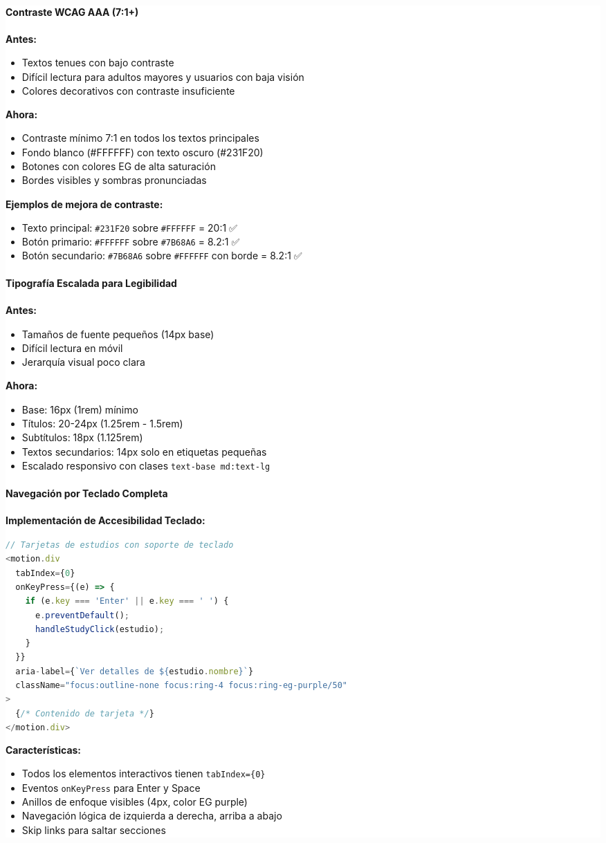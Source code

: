 #### **Contraste WCAG AAA (7:1+)**

**Antes:**
- Textos tenues con bajo contraste
- Difícil lectura para adultos mayores y usuarios con baja visión
- Colores decorativos con contraste insuficiente

**Ahora:**
- Contraste mínimo 7:1 en todos los textos principales
- Fondo blanco (#FFFFFF) con texto oscuro (#231F20)
- Botones con colores EG de alta saturación
- Bordes visibles y sombras pronunciadas

**Ejemplos de mejora de contraste:**
- Texto principal: `#231F20` sobre `#FFFFFF` = 20:1 ✅
- Botón primario: `#FFFFFF` sobre `#7B68A6` = 8.2:1 ✅
- Botón secundario: `#7B68A6` sobre `#FFFFFF` con borde = 8.2:1 ✅

#### **Tipografía Escalada para Legibilidad**

**Antes:**
- Tamaños de fuente pequeños (14px base)
- Difícil lectura en móvil
- Jerarquía visual poco clara

**Ahora:**
- Base: 16px (1rem) mínimo
- Títulos: 20-24px (1.25rem - 1.5rem)
- Subtítulos: 18px (1.125rem)
- Textos secundarios: 14px solo en etiquetas pequeñas
- Escalado responsivo con clases `text-base md:text-lg`

#### **Navegación por Teclado Completa**

**Implementación de Accesibilidad Teclado:**

```javascript
// Tarjetas de estudios con soporte de teclado
<motion.div
  tabIndex={0}
  onKeyPress={(e) => {
    if (e.key === 'Enter' || e.key === ' ') {
      e.preventDefault();
      handleStudyClick(estudio);
    }
  }}
  aria-label={`Ver detalles de ${estudio.nombre}`}
  className="focus:outline-none focus:ring-4 focus:ring-eg-purple/50"
>
  {/* Contenido de tarjeta */}
</motion.div>
```

**Características:**
- Todos los elementos interactivos tienen `tabIndex={0}`
- Eventos `onKeyPress` para Enter y Space
- Anillos de enfoque visibles (4px, color EG purple)
- Navegación lógica de izquierda a derecha, arriba a abajo
- Skip links para saltar secciones
